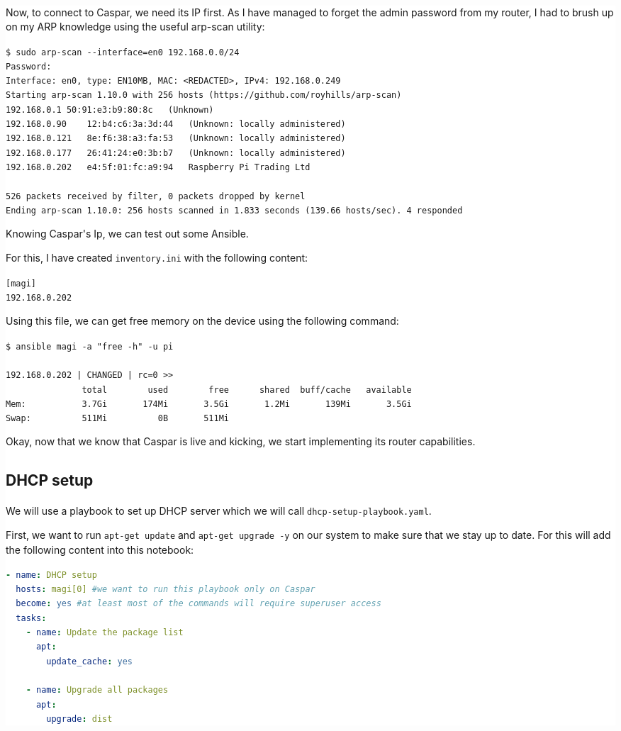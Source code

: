 Now, to connect to Caspar, we need its IP first. As I have managed to forget the admin password from my router, I had to brush up on my ARP knowledge using the useful arp-scan utility: 

```shell
$ sudo arp-scan --interface=en0 192.168.0.0/24
Password:
Interface: en0, type: EN10MB, MAC: <REDACTED>, IPv4: 192.168.0.249
Starting arp-scan 1.10.0 with 256 hosts (https://github.com/royhills/arp-scan)
192.168.0.1	50:91:e3:b9:80:8c	(Unknown)
192.168.0.90	12:b4:c6:3a:3d:44	(Unknown: locally administered)
192.168.0.121	8e:f6:38:a3:fa:53	(Unknown: locally administered)
192.168.0.177	26:41:24:e0:3b:b7	(Unknown: locally administered)
192.168.0.202	e4:5f:01:fc:a9:94	Raspberry Pi Trading Ltd

526 packets received by filter, 0 packets dropped by kernel
Ending arp-scan 1.10.0: 256 hosts scanned in 1.833 seconds (139.66 hosts/sec). 4 responded
```

Knowing Caspar's Ip, we can test out some Ansible.

For this, I have created `inventory.ini` with the following content:

```
[magi]
192.168.0.202
```

Using this file, we can get free memory on the device using the following command:

```shell
$ ansible magi -a "free -h" -u pi

192.168.0.202 | CHANGED | rc=0 >>
               total        used        free      shared  buff/cache   available
Mem:           3.7Gi       174Mi       3.5Gi       1.2Mi       139Mi       3.5Gi
Swap:          511Mi          0B       511Mi
```

Okay, now that we know that Caspar is live and kicking, we start implementing its router capabilities.

## DHCP setup

We will use a playbook to set up DHCP server which we will call `dhcp-setup-playbook.yaml`.

First, we want to run `apt-get update` and `apt-get upgrade -y` on our system to make sure that we stay up to date. For this will add the following content into this notebook:

```yaml
- name: DHCP setup
  hosts: magi[0] #we want to run this playbook only on Caspar
  become: yes #at least most of the commands will require superuser access
  tasks:
    - name: Update the package list
      apt:
        update_cache: yes
    
    - name: Upgrade all packages
      apt:
        upgrade: dist
```
